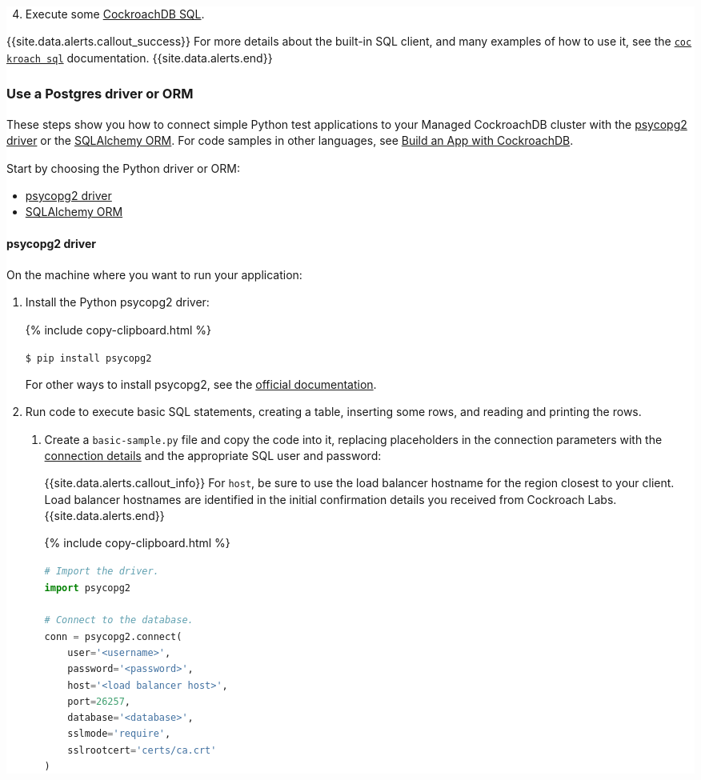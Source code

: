 4. Execute some [CockroachDB SQL](learn-cockroachdb-sql.html).

{{site.data.alerts.callout_success}}
For more details about the built-in SQL client, and many examples of how to use it, see the [`cockroach sql`](use-the-built-in-sql-client.html) documentation.
{{site.data.alerts.end}}

### Use a Postgres driver or ORM

These steps show you how to connect simple Python test applications to your Managed CockroachDB cluster with the [psycopg2 driver](http://initd.org/psycopg/docs/) or the [SQLAlchemy ORM](https://docs.sqlalchemy.org/en/latest/). For code samples in other languages, see [Build an App with CockroachDB](build-an-app-with-cockroachdb.html).

Start by choosing the Python driver or ORM:

- [psycopg2 driver](#psycopg2-driver)
- [SQLAlchemy ORM](#sqlalchemy-orm)

#### psycopg2 driver

On the machine where you want to run your application:

1. Install the Python psycopg2 driver:

    {% include copy-clipboard.html %}
    ~~~ shell
    $ pip install psycopg2
    ~~~

    For other ways to install psycopg2, see the [official documentation](http://initd.org/psycopg/docs/install.html).

2. Run code to execute basic SQL statements, creating a table, inserting some rows, and reading and printing the rows.

    1. Create a `basic-sample.py` file and copy the code into it, replacing placeholders in the connection parameters with the [connection details](#generate-the-connection-string) and the appropriate SQL user and password:

        {{site.data.alerts.callout_info}}
        For `host`, be sure to use the load balancer hostname for the region closest to your client. Load balancer hostnames are identified in the initial confirmation details you received from Cockroach Labs.
        {{site.data.alerts.end}}

        {% include copy-clipboard.html %}
        ~~~ python
        # Import the driver.
        import psycopg2

        # Connect to the database.
        conn = psycopg2.connect(
            user='<username>',
            password='<password>',
            host='<load balancer host>',
            port=26257,
            database='<database>',
            sslmode='require',
            sslrootcert='certs/ca.crt'
        )
